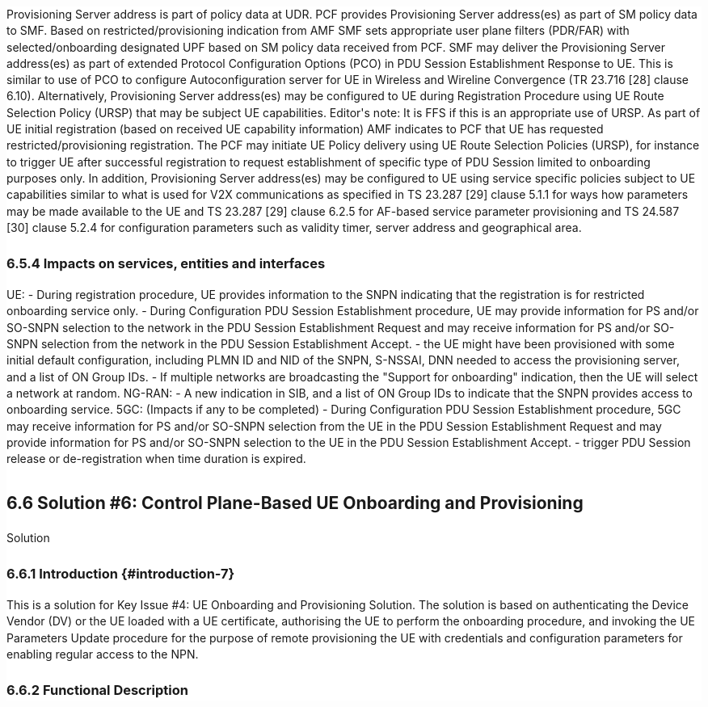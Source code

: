 Provisioning Server address is part of policy data at UDR. PCF provides
Provisioning Server address(es) as part of SM policy data to SMF. Based on
restricted/provisioning indication from AMF SMF sets appropriate user plane
filters (PDR/FAR) with selected/onboarding designated UPF based on SM policy
data received from PCF.
SMF may deliver the Provisioning Server address(es) as part of extended
Protocol Configuration Options (PCO) in PDU Session Establishment Response to
UE. This is similar to use of PCO to configure Autoconfiguration server for UE
in Wireless and Wireline Convergence (TR 23.716 [28] clause 6.10).
Alternatively, Provisioning Server address(es) may be configured to UE during
Registration Procedure using UE Route Selection Policy (URSP) that may be
subject UE capabilities.
Editor\'s note: It is FFS if this is an appropriate use of URSP.
As part of UE initial registration (based on received UE capability
information) AMF indicates to PCF that UE has requested
restricted/provisioning registration. The PCF may initiate UE Policy delivery
using UE Route Selection Policies (URSP), for instance to trigger UE after
successful registration to request establishment of specific type of PDU
Session limited to onboarding purposes only.
In addition, Provisioning Server address(es) may be configured to UE using
service specific policies subject to UE capabilities similar to what is used
for V2X communications as specified in TS 23.287 [29] clause 5.1.1 for ways
how parameters may be made available to the UE and TS 23.287 [29] clause 6.2.5
for AF-based service parameter provisioning and TS 24.587 [30] clause 5.2.4
for configuration parameters such as validity timer, server address and
geographical area.
### 6.5.4 Impacts on services, entities and interfaces
UE:
\- During registration procedure, UE provides information to the SNPN
indicating that the registration is for restricted onboarding service only.
\- During Configuration PDU Session Establishment procedure, UE may provide
information for PS and/or SO-SNPN selection to the network in the PDU Session
Establishment Request and may receive information for PS and/or SO-SNPN
selection from the network in the PDU Session Establishment Accept.
\- the UE might have been provisioned with some initial default configuration,
including PLMN ID and NID of the SNPN, S-NSSAI, DNN needed to access the
provisioning server, and a list of ON Group IDs.
\- If multiple networks are broadcasting the \"Support for onboarding\"
indication, then the UE will select a network at random.
NG-RAN:
\- A new indication in SIB, and a list of ON Group IDs to indicate that the
SNPN provides access to onboarding service.
5GC: (Impacts if any to be completed)
\- During Configuration PDU Session Establishment procedure, 5GC may receive
information for PS and/or SO-SNPN selection from the UE in the PDU Session
Establishment Request and may provide information for PS and/or SO-SNPN
selection to the UE in the PDU Session Establishment Accept.
\- trigger PDU Session release or de-registration when time duration is
expired.
## 6.6 Solution #6: Control Plane-Based UE Onboarding and Provisioning
Solution
### 6.6.1 Introduction {#introduction-7}
This is a solution for Key Issue #4: UE Onboarding and Provisioning Solution.
The solution is based on authenticating the Device Vendor (DV) or the UE
loaded with a UE certificate, authorising the UE to perform the onboarding
procedure, and invoking the UE Parameters Update procedure for the purpose of
remote provisioning the UE with credentials and configuration parameters for
enabling regular access to the NPN.
### 6.6.2 Functional Description